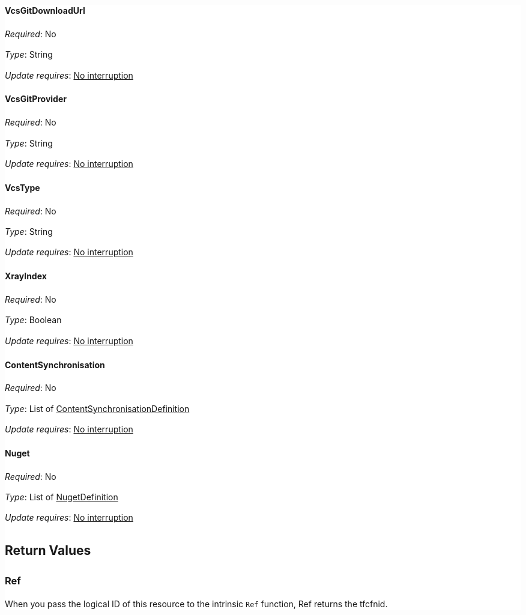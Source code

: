 #### VcsGitDownloadUrl

_Required_: No

_Type_: String

_Update requires_: [No interruption](https://docs.aws.amazon.com/AWSCloudFormation/latest/UserGuide/using-cfn-updating-stacks-update-behaviors.html#update-no-interrupt)

#### VcsGitProvider

_Required_: No

_Type_: String

_Update requires_: [No interruption](https://docs.aws.amazon.com/AWSCloudFormation/latest/UserGuide/using-cfn-updating-stacks-update-behaviors.html#update-no-interrupt)

#### VcsType

_Required_: No

_Type_: String

_Update requires_: [No interruption](https://docs.aws.amazon.com/AWSCloudFormation/latest/UserGuide/using-cfn-updating-stacks-update-behaviors.html#update-no-interrupt)

#### XrayIndex

_Required_: No

_Type_: Boolean

_Update requires_: [No interruption](https://docs.aws.amazon.com/AWSCloudFormation/latest/UserGuide/using-cfn-updating-stacks-update-behaviors.html#update-no-interrupt)

#### ContentSynchronisation

_Required_: No

_Type_: List of <a href="contentsynchronisationdefinition.md">ContentSynchronisationDefinition</a>

_Update requires_: [No interruption](https://docs.aws.amazon.com/AWSCloudFormation/latest/UserGuide/using-cfn-updating-stacks-update-behaviors.html#update-no-interrupt)

#### Nuget

_Required_: No

_Type_: List of <a href="nugetdefinition.md">NugetDefinition</a>

_Update requires_: [No interruption](https://docs.aws.amazon.com/AWSCloudFormation/latest/UserGuide/using-cfn-updating-stacks-update-behaviors.html#update-no-interrupt)

## Return Values

### Ref

When you pass the logical ID of this resource to the intrinsic `Ref` function, Ref returns the tfcfnid.
